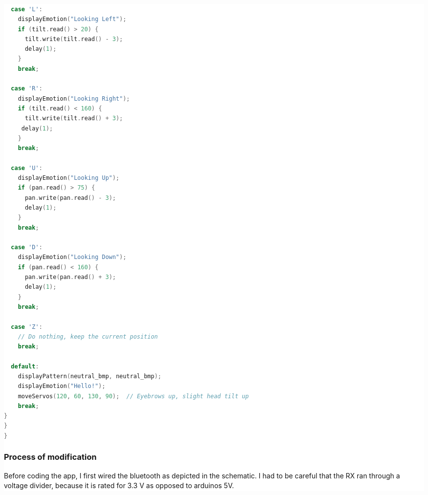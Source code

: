 ```c++
  case 'L':
    displayEmotion("Looking Left");
    if (tilt.read() > 20) {
      tilt.write(tilt.read() - 3);
      delay(1);
    }
    break;

  case 'R':
    displayEmotion("Looking Right");
    if (tilt.read() < 160) {
      tilt.write(tilt.read() + 3);
     delay(1);
    }
    break;

  case 'U':
    displayEmotion("Looking Up");
    if (pan.read() > 75) {
      pan.write(pan.read() - 3);
      delay(1);
    }
    break;

  case 'D':
    displayEmotion("Looking Down");
    if (pan.read() < 160) {
      pan.write(pan.read() + 3);
      delay(1);
    }
    break;

  case 'Z':
    // Do nothing, keep the current position
    break;

  default:
    displayPattern(neutral_bmp, neutral_bmp);
    displayEmotion("Hello!");
    moveServos(120, 60, 130, 90);  // Eyebrows up, slight head tilt up
    break;
}
}
}

```
### Process of modification 

Before coding the app, I first wired the bluetooth as depicted in the schematic. I had to be careful that the RX ran through a voltage divider, because it is rated for 3.3 V as opposed to arduinos 5V. 
